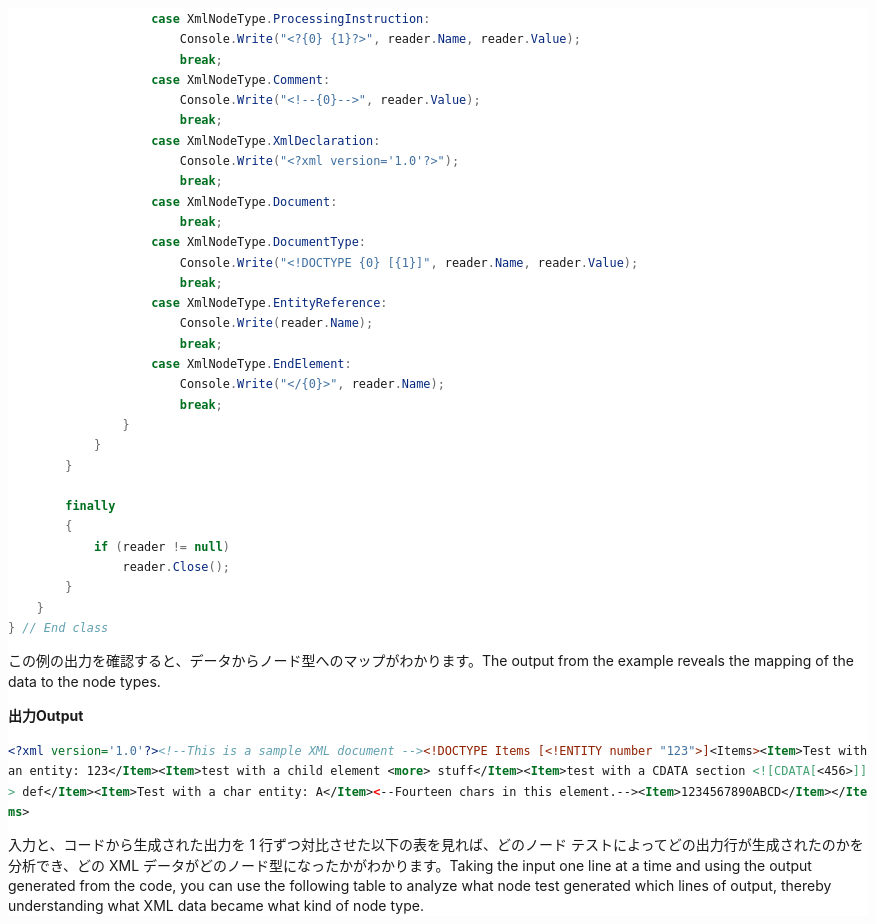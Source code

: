```csharp  
                    case XmlNodeType.ProcessingInstruction:  
                        Console.Write("<?{0} {1}?>", reader.Name, reader.Value);  
                        break;  
                    case XmlNodeType.Comment:  
                        Console.Write("<!--{0}-->", reader.Value);  
                        break;  
                    case XmlNodeType.XmlDeclaration:  
                        Console.Write("<?xml version='1.0'?>");  
                        break;  
                    case XmlNodeType.Document:  
                        break;  
                    case XmlNodeType.DocumentType:  
                        Console.Write("<!DOCTYPE {0} [{1}]", reader.Name, reader.Value);  
                        break;  
                    case XmlNodeType.EntityReference:  
                        Console.Write(reader.Name);  
                        break;  
                    case XmlNodeType.EndElement:  
                        Console.Write("</{0}>", reader.Name);  
                        break;  
                }  
            }  
        }  
  
        finally  
        {  
            if (reader != null)  
                reader.Close();  
        }  
    }  
} // End class  
```  
  
 <span data-ttu-id="ab25b-121">この例の出力を確認すると、データからノード型へのマップがわかります。</span><span class="sxs-lookup"><span data-stu-id="ab25b-121">The output from the example reveals the mapping of the data to the node types.</span></span>  
  
 <span data-ttu-id="ab25b-122">**出力**</span><span class="sxs-lookup"><span data-stu-id="ab25b-122">**Output**</span></span>  
  
```xml  
<?xml version='1.0'?><!--This is a sample XML document --><!DOCTYPE Items [<!ENTITY number "123">]<Items><Item>Test with an entity: 123</Item><Item>test with a child element <more> stuff</Item><Item>test with a CDATA section <![CDATA[<456>]]> def</Item><Item>Test with a char entity: A</Item><--Fourteen chars in this element.--><Item>1234567890ABCD</Item></Items>
```  
  
 <span data-ttu-id="ab25b-123">入力と、コードから生成された出力を 1 行ずつ対比させた以下の表を見れば、どのノード テストによってどの出力行が生成されたのかを分析でき、どの XML データがどのノード型になったかがわかります。</span><span class="sxs-lookup"><span data-stu-id="ab25b-123">Taking the input one line at a time and using the output generated from the code, you can use the following table to analyze what node test generated which lines of output, thereby understanding what XML data became what kind of node type.</span></span>  
  